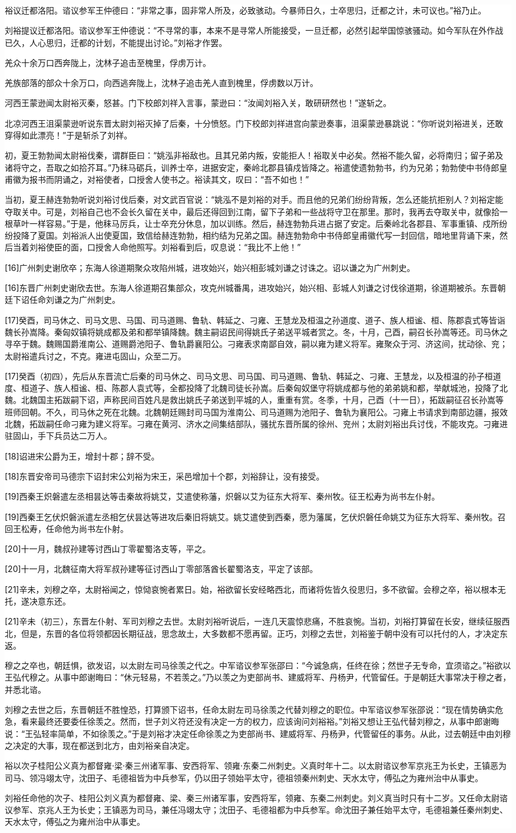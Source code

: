 裕议迁都洛阳。谘议参军王仲德曰：“非常之事，固非常人所及，必致骇动。今暴师日久，士卒思归，迁都之计，未可议也。”裕乃止。

刘裕提议迁都洛阳。谘议参军王仲德说：“不寻常的事，本来不是寻常人所能接受，一旦迁都，必然引起举国惊骇骚动。如今军队在外作战已久，人心思归，迁都的计划，不能提出讨论。”刘裕才作罢。

羌众十余万口西奔陇上，沈林子追击至槐里，俘虏万计。

羌族部落的部众十余万口，向西逃奔陇上，沈林子追击羌人直到槐里，俘虏数以万计。

河西王蒙逊闻太尉裕灭秦，怒甚。门下校郎刘祥入言事，蒙逊曰：“汝闻刘裕入关，敢研研然也！”遂斩之。

北凉河西王沮渠蒙逊听说东晋太尉刘裕灭掉了后秦，十分愤怒。门下校郎刘祥进宫向蒙逊奏事，沮渠蒙逊暴跳说：“你听说刘裕进关，还敢穿得如此漂亮！”于是斩杀了刘祥。

初，夏王勃勃闻太尉裕伐秦，谓群臣曰：“姚泓非裕敌也。且其兄弟内叛，安能拒人！裕取关中必矣。然裕不能久留，必将南归；留子弟及诸将守之，吾取之如拾芥耳。”乃秣马砺兵，训养士卒，进据安定，秦岭北郡县镇戍皆降之。裕遣使遗勃勃书，约为兄弟；勃勃使中书侍郎皇甫徽为报书而阴诵之，对裕使者，口授舍人使书之。裕读其文，叹曰：“吾不如也！”

当初，夏王赫连勃勃听说刘裕讨伐后秦，对文武百官说：“姚泓不是刘裕的对手。而且他的兄弟们纷纷背叛，怎么还能抗拒别人？刘裕定能夺取关中。可是，刘裕自己也不会长久留在关中，最后还得回到江南，留下子弟和一些战将守卫在那里。那时，我再去夺取关中，就像拾一根草叶一样容易。”于是，他秣马厉兵，让士卒充分休息，加以训练。然后，赫连勃勃兵进占据了安定。后秦岭北各郡县、军事重镇、戍所纷纷投降了夏国。刘裕派人出使夏国，致信给赫连勃勃，相约结为兄弟之国。赫连勃勃命中书侍郎皇甫徽代写一封回信，暗地里背诵下来，然后当着刘裕使臣的面，口授舍人命他照写。刘裕看到后，叹息说：“我比不上他！”

[16]广州刺史谢欣卒；东海人徐道期聚众攻陷州城，进攻始兴，始兴相彭城刘谦之讨诛之。诏以谦之为广州刺史。

[16]东晋广州刺史谢欣去世。东海人徐道期召集部众，攻克州城番禺，进攻始兴，始兴相、彭城人刘谦之讨伐徐道期，徐道期被杀。东晋朝廷下诏任命刘谦之为广州刺史。

[17]癸酉，司马休之、司马文思、马国、司马道赐、鲁轨、韩延之、刁雍、王慧龙及桓温之孙道度、道子、族人桓谧、桓、陈郡袁式等皆诣魏长孙嵩降。秦匈奴镇将姚成都及弟和都举镇降魏。魏主嗣诏民间得姚氏子弟送平城者赏之。冬，十月，己酉，嗣召长孙嵩等还。司马休之寻卒于魏。魏赐国爵淮南公、道赐爵池阳子、鲁轨爵襄阳公。刁雍表求南鄙自效，嗣以雍为建义将军。雍聚众于河、济这间，扰动徐、兖；太尉裕遣兵讨之，不克。雍进屯固山，众至二万。

[17]癸酉（初四），先后从东晋流亡后秦的司马休之、司马文思、司马国、司马道赐、鲁轨、韩延之、刁雍、王慧龙，以及桓温的孙子桓道度、桓道子、族人桓谧、桓、陈郡人袁式等，全都投降了北魏司徒长孙嵩。后秦匈奴堡守将姚成都与他的弟弟姚和都，举献城池，投降了北魏。北魏国主拓跋嗣下诏，声称民间百姓凡是救出姚氏子弟送到平城的人，重重有赏。冬季，十月，己酉（十一日），拓跋嗣征召长孙嵩等班师回朝。不久，司马休之死在北魏。北魏朝廷赐封司马国为淮南公、司马道赐为池阳子、鲁轨为襄阳公。刁雍上书请求到南部边疆，报效北魏，拓跋嗣任命刁雍为建义将军。刁雍在黄河、济水之间集结部队，骚扰东晋所属的徐州、兖州；太尉刘裕出兵讨伐，不能攻克。刁雍进驻固山，手下兵员达二万人。

[18]诏进宋公爵为王，增封十郡；辞不受。

[18]东晋安帝司马德宗下诏封宋公刘裕为宋王，采邑增加十个郡，刘裕辞让，没有接受。

[19]西秦王炽磐遣左丞相昙达等击秦故将姚艾，艾遣使称藩，炽磐以艾为征东大将军、秦州牧。征王松寿为尚书左仆射。

[19]西秦王乞伏炽磐派遣左丞相乞伏昙达等进攻后秦旧将姚艾。姚艾遣使到西秦，愿为藩属，乞伏炽磐任命姚艾为征东大将军、秦州牧。召回王松寿，任命他为尚书左仆射。

[20]十一月，魏叔孙建等讨西山丁零翟蜀洛支等，平之。

[20]十一月，北魏征南大将军叔孙建等征讨西山丁零部落酋长翟蜀洛支，平定了该部。

[21]辛未，刘穆之卒，太尉裕闻之，惊恸哀惋者累日。始，裕欲留长安经略西北，而诸将佐皆久役思归，多不欲留。会穆之卒，裕以根本无托，遂决意东还。

[21]辛未（初三），东晋左仆射、军司刘穆之去世。太尉刘裕听说后，一连几天震惊悲痛，不胜哀惋。当初，刘裕打算留在长安，继续征服西北，但是，东晋的各位将领都因长期征战，思念故土，大多数都不愿再留。正巧，刘穆之去世，刘裕鉴于朝中没有可以托付的人，才决定东返。

穆之之卒也，朝廷惧，欲发诏，以太尉左司马徐羡之代之。中军谘议参军张邵曰：“今诚急病，任终在徐；然世子无专命，宜须谘之。”裕欲以王弘代穆之。从事中郎谢晦曰：“休元轻易，不若羡之。”乃以羡之为吏部尚书、建威将军、丹杨尹，代管留任。于是朝廷大事常决于穆之者，并悉北谘。

刘穆之去世之后，东晋朝廷不胜惶恐，打算颁下诏书，任命太尉左司马徐羡之代替刘穆之的职位。中军谘议参军张邵说：“现在情势确实危急，看来最终还要委任徐羡之。然而，世子刘义符还没有决定一方的权力，应该询问刘裕裕。”刘裕又想让王弘代替刘穆之，从事中郎谢晦说：“王弘轻率简单，不如徐羡之。”于是刘裕才决定任命徐羡之为吏部尚书、建威将军、丹杨尹，代管留任的事务。从此，过去朝廷中由刘穆之决定的大事，现在都送到北方，由刘裕亲自决定。

裕以次子桂阳公义真为都督雍·梁·秦三州诸军事、安西将军、领雍·东秦二州刺史。义真时年十二。以太尉谘议参军京兆王为长史，王镇恶为司马、领冯翊太守，沈田子、毛德祖皆为中兵参军，仍以田子领始平太守，德祖领秦州刺史、天水太守，傅弘之为雍州治中从事史。

刘裕任命他的次子、桂阳公刘义真为都督雍、梁、秦三州诸军事，安西将军，领雍、东秦二州刺史。刘义真当时只有十二岁。又任命太尉谘议参军、京兆人王为长史；王镇恶为司马，兼任冯翊太守；沈田子、毛德祖都为中兵参军。命沈田子兼任始平太守，毛德祖兼任秦州刺史、天水太守，傅弘之为雍州治中从事史。
